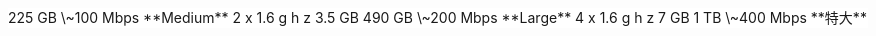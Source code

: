 </td>
<td>
225 GB

</td>
<td>
\~100 Mbps

</td>
</tr>
<tr align="left" valign="top">
<td>
**Medium**

</td>
<td>
2 x 1.6 g h z

</td>
<td>
3.5 GB

</td>
<td>
490 GB

</td>
<td>
\~200 Mbps

</td>
</tr>
<tr align="left" valign="top">
<td>
**Large**

</td>
<td>
4 x 1.6 g h z

</td>
<td>
7 GB

</td>
<td>
1 TB

</td>
<td>
\~400 Mbps

</td>
</tr>
<tr align="left" valign="top">
<td>
**特大**
